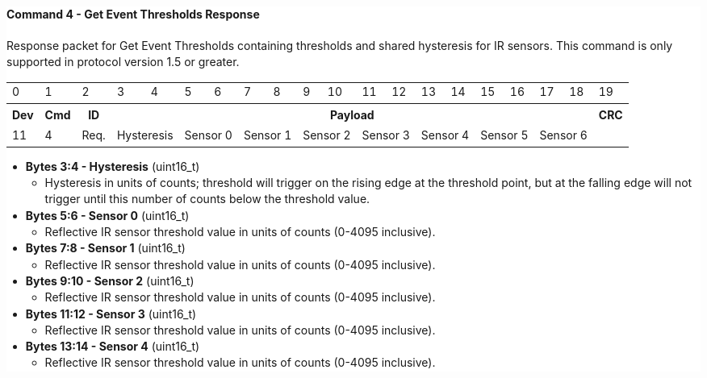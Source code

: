 #### Command 4 - Get Event Thresholds Response

Response packet for Get Event Thresholds containing thresholds and shared hysteresis for IR sensors. This command is only supported in protocol version 1.5 or greater.

<table>
  <tr>
    <td>0</td>
    <td>1</td>
    <td>2</td>
    <td>3</td>
    <td>4</td>
    <td>5</td>
    <td>6</td>
    <td>7</td>
    <td>8</td>
    <td>9</td>
    <td>10</td>
    <td>11</td>
    <td>12</td>
    <td>13</td>
    <td>14</td>
    <td>15</td>
    <td>16</td>
    <td>17</td>
    <td>18</td>
    <td>19</td>
  </tr>
  <tr>
    <th>Dev</th>
    <th>Cmd</th>
    <th>ID</th>
    <th colspan="16">Payload</th>
    <th>CRC</th>
  </tr>
  <tr>
    <td>11</td>
    <td>4</td>
    <td>Req.</td>
    <td colspan="2">Hysteresis</td>
    <td colspan="2">Sensor 0</td>
    <td colspan="2">Sensor 1</td>
    <td colspan="2">Sensor 2</td>
    <td colspan="2">Sensor 3</td>
    <td colspan="2">Sensor 4</td>
    <td colspan="2">Sensor 5</td>
    <td colspan="2">Sensor 6</td>
    <td></td>
  </tr>
</table>

- **Bytes 3:4 - Hysteresis** (uint16_t)
    - Hysteresis in units of counts; threshold will trigger on the rising edge at the threshold point, but at the falling edge will not trigger until this number of counts below the threshold value.
- **Bytes 5:6 - Sensor 0** (uint16_t)
    - Reflective IR sensor threshold value in units of counts (0-4095 inclusive).
- **Bytes 7:8 - Sensor 1** (uint16_t)
    - Reflective IR sensor threshold value in units of counts (0-4095 inclusive).
- **Bytes 9:10 - Sensor 2** (uint16_t)
    - Reflective IR sensor threshold value in units of counts (0-4095 inclusive).
- **Bytes 11:12 - Sensor 3** (uint16_t)
    - Reflective IR sensor threshold value in units of counts (0-4095 inclusive).
- **Bytes 13:14 - Sensor 4** (uint16_t)
    - Reflective IR sensor threshold value in units of counts (0-4095 inclusive).